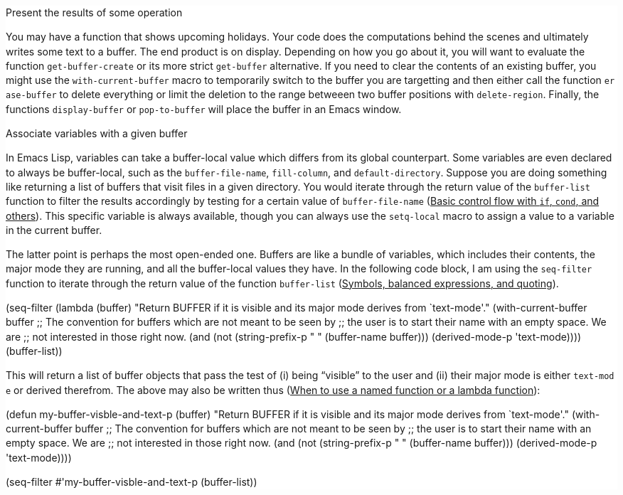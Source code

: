 Present the results of some operation

You may have a function that shows upcoming holidays. Your code does the computations behind the scenes and ultimately writes some text to a buffer. The end product is on display. Depending on how you go about it, you will want to evaluate the function `get-buffer-create` or its more strict `get-buffer` alternative. If you need to clear the contents of an existing buffer, you might use the `with-current-buffer` macro to temporarily switch to the buffer you are targetting and then either call the function `erase-buffer` to delete everything or limit the deletion to the range betweeen two buffer positions with `delete-region`. Finally, the functions `display-buffer` or `pop-to-buffer` will place the buffer in an Emacs window.

Associate variables with a given buffer

In Emacs Lisp, variables can take a buffer-local value which differs from its global counterpart. Some variables are even declared to always be buffer-local, such as the `buffer-file-name`, `fill-column`, and `default-directory`. Suppose you are doing something like returning a list of buffers that visit files in a given directory. You would iterate through the return value of the `buffer-list` function to filter the results accordingly by testing for a certain value of `buffer-file-name` ([Basic control flow with `if`, `cond`, and others](https://protesilaos.com/emacs/emacs-lisp-elements#h:basic-control-flow-with-if-cond-and-others)). This specific variable is always available, though you can always use the `setq-local` macro to assign a value to a variable in the current buffer.

The latter point is perhaps the most open-ended one. Buffers are like a bundle of variables, which includes their contents, the major mode they are running, and all the buffer-local values they have. In the following code block, I am using the `seq-filter` function to iterate through the return value of the function `buffer-list` ([Symbols, balanced expressions, and quoting](https://protesilaos.com/emacs/emacs-lisp-elements#h:symbols-balanced-expressions-and-quoting)).

(seq-filter
 (lambda (buffer)
   "Return BUFFER if it is visible and its major mode derives from \`text-mode'."
   (with-current-buffer buffer
     ;; The convention for buffers which are not meant to be seen by
     ;; the user is to start their name with an empty space.  We are
     ;; not interested in those right now.
     (and (not (string-prefix-p " " (buffer-name buffer)))
          (derived-mode-p 'text-mode))))
 (buffer-list))

This will return a list of buffer objects that pass the test of (i) being “visible” to the user and (ii) their major mode is either `text-mode` or derived therefrom. The above may also be written thus ([When to use a named function or a lambda function](https://protesilaos.com/emacs/emacs-lisp-elements#h:when-to-use-a-named-function-or-a-lambda-function)):

(defun my-buffer-visble-and-text-p (buffer)
  "Return BUFFER if it is visible and its major mode derives from \`text-mode'."
  (with-current-buffer buffer
    ;; The convention for buffers which are not meant to be seen by
    ;; the user is to start their name with an empty space.  We are
    ;; not interested in those right now.
    (and (not (string-prefix-p " " (buffer-name buffer)))
         (derived-mode-p 'text-mode))))

(seq-filter #'my-buffer-visble-and-text-p (buffer-list))

